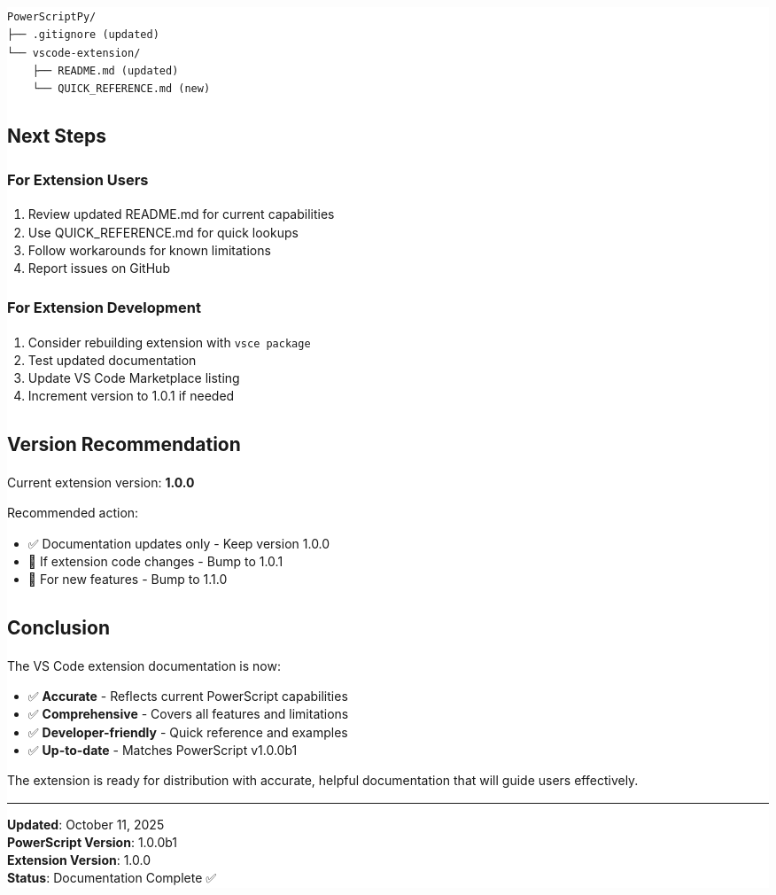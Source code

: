 ```
PowerScriptPy/
├── .gitignore (updated)
└── vscode-extension/
    ├── README.md (updated)
    └── QUICK_REFERENCE.md (new)
```

## Next Steps

### For Extension Users
1. Review updated README.md for current capabilities
2. Use QUICK_REFERENCE.md for quick lookups
3. Follow workarounds for known limitations
4. Report issues on GitHub

### For Extension Development
1. Consider rebuilding extension with `vsce package`
2. Test updated documentation
3. Update VS Code Marketplace listing
4. Increment version to 1.0.1 if needed

## Version Recommendation

Current extension version: **1.0.0**

Recommended action:
- ✅ Documentation updates only - Keep version 1.0.0
- 🔄 If extension code changes - Bump to 1.0.1
- 🎯 For new features - Bump to 1.1.0

## Conclusion

The VS Code extension documentation is now:
- ✅ **Accurate** - Reflects current PowerScript capabilities
- ✅ **Comprehensive** - Covers all features and limitations
- ✅ **Developer-friendly** - Quick reference and examples
- ✅ **Up-to-date** - Matches PowerScript v1.0.0b1

The extension is ready for distribution with accurate, helpful documentation that will guide users effectively.

---

**Updated**: October 11, 2025  
**PowerScript Version**: 1.0.0b1  
**Extension Version**: 1.0.0  
**Status**: Documentation Complete ✅
